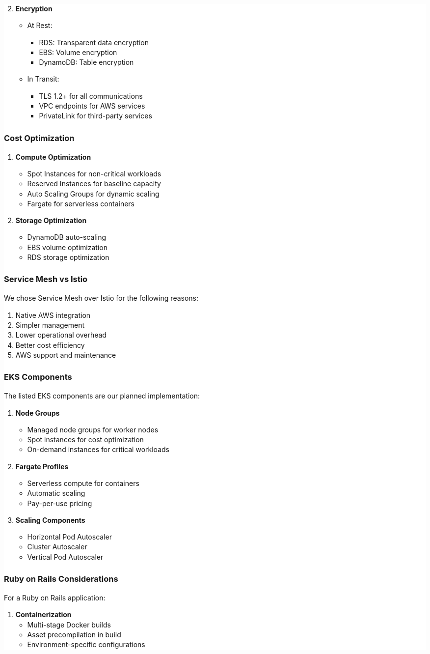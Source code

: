 2. **Encryption**
   - At Rest:
     - RDS: Transparent data encryption
     - EBS: Volume encryption
     - DynamoDB: Table encryption
   
   - In Transit:
     - TLS 1.2+ for all communications
     - VPC endpoints for AWS services
     - PrivateLink for third-party services

### Cost Optimization
1. **Compute Optimization**
   - Spot Instances for non-critical workloads
   - Reserved Instances for baseline capacity
   - Auto Scaling Groups for dynamic scaling
   - Fargate for serverless containers

2. **Storage Optimization**
   - DynamoDB auto-scaling
   - EBS volume optimization
   - RDS storage optimization

### Service Mesh vs Istio
We chose Service Mesh over Istio for the following reasons:
1. Native AWS integration
2. Simpler management
3. Lower operational overhead
4. Better cost efficiency
5. AWS support and maintenance

### EKS Components
The listed EKS components are our planned implementation:
1. **Node Groups**
   - Managed node groups for worker nodes
   - Spot instances for cost optimization
   - On-demand instances for critical workloads

2. **Fargate Profiles**
   - Serverless compute for containers
   - Automatic scaling
   - Pay-per-use pricing

3. **Scaling Components**
   - Horizontal Pod Autoscaler
   - Cluster Autoscaler
   - Vertical Pod Autoscaler

### Ruby on Rails Considerations
For a Ruby on Rails application:
1. **Containerization**
   - Multi-stage Docker builds
   - Asset precompilation in build
   - Environment-specific configurations
